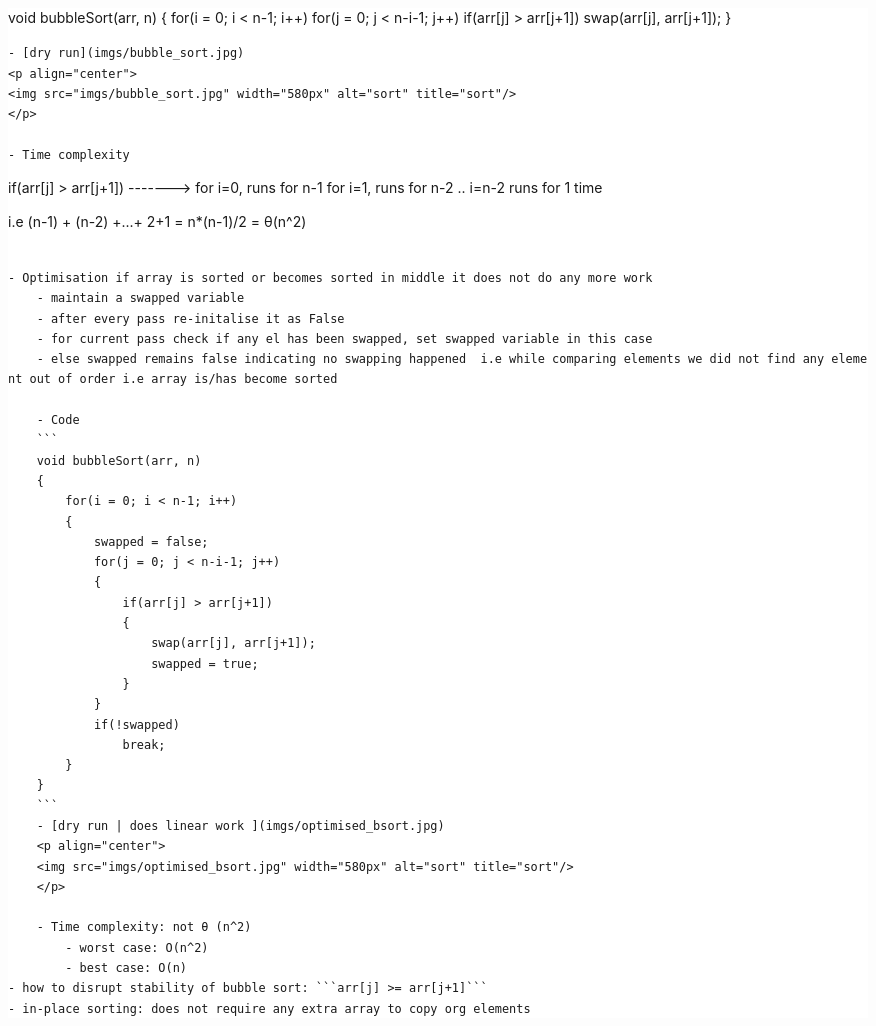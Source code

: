 ```

```
void bubbleSort(arr, n)
{
    for(i = 0; i < n-1; i++)
        for(j = 0; j < n-i-1; j++)
            if(arr[j] > arr[j+1])
                swap(arr[j], arr[j+1]);
}
```
- [dry run](imgs/bubble_sort.jpg)
<p align="center">
<img src="imgs/bubble_sort.jpg" width="580px" alt="sort" title="sort"/>
</p>

- Time complexity
```
if(arr[j] > arr[j+1]) -------> for i=0, runs for n-1
                               for i=1, runs for n-2
                               ..
                               i=n-2 runs for 1 time

i.e (n-1) + (n-2) +...+ 2+1
= n*(n-1)/2
= θ(n^2) 
```

- Optimisation if array is sorted or becomes sorted in middle it does not do any more work
    - maintain a swapped variable
    - after every pass re-initalise it as False 
    - for current pass check if any el has been swapped, set swapped variable in this case
    - else swapped remains false indicating no swapping happened  i.e while comparing elements we did not find any element out of order i.e array is/has become sorted

    - Code
    ```
    void bubbleSort(arr, n)
    {
        for(i = 0; i < n-1; i++)
        {
            swapped = false;
            for(j = 0; j < n-i-1; j++)
            {
                if(arr[j] > arr[j+1])
                {
                    swap(arr[j], arr[j+1]);
                    swapped = true;
                }
            }
            if(!swapped)
                break;
        }
    }
    ```
    - [dry run | does linear work ](imgs/optimised_bsort.jpg)
    <p align="center">
    <img src="imgs/optimised_bsort.jpg" width="580px" alt="sort" title="sort"/>
    </p>

    - Time complexity: not θ (n^2)
        - worst case: O(n^2)
        - best case: O(n)
- how to disrupt stability of bubble sort: ```arr[j] >= arr[j+1]```
- in-place sorting: does not require any extra array to copy org elements
```